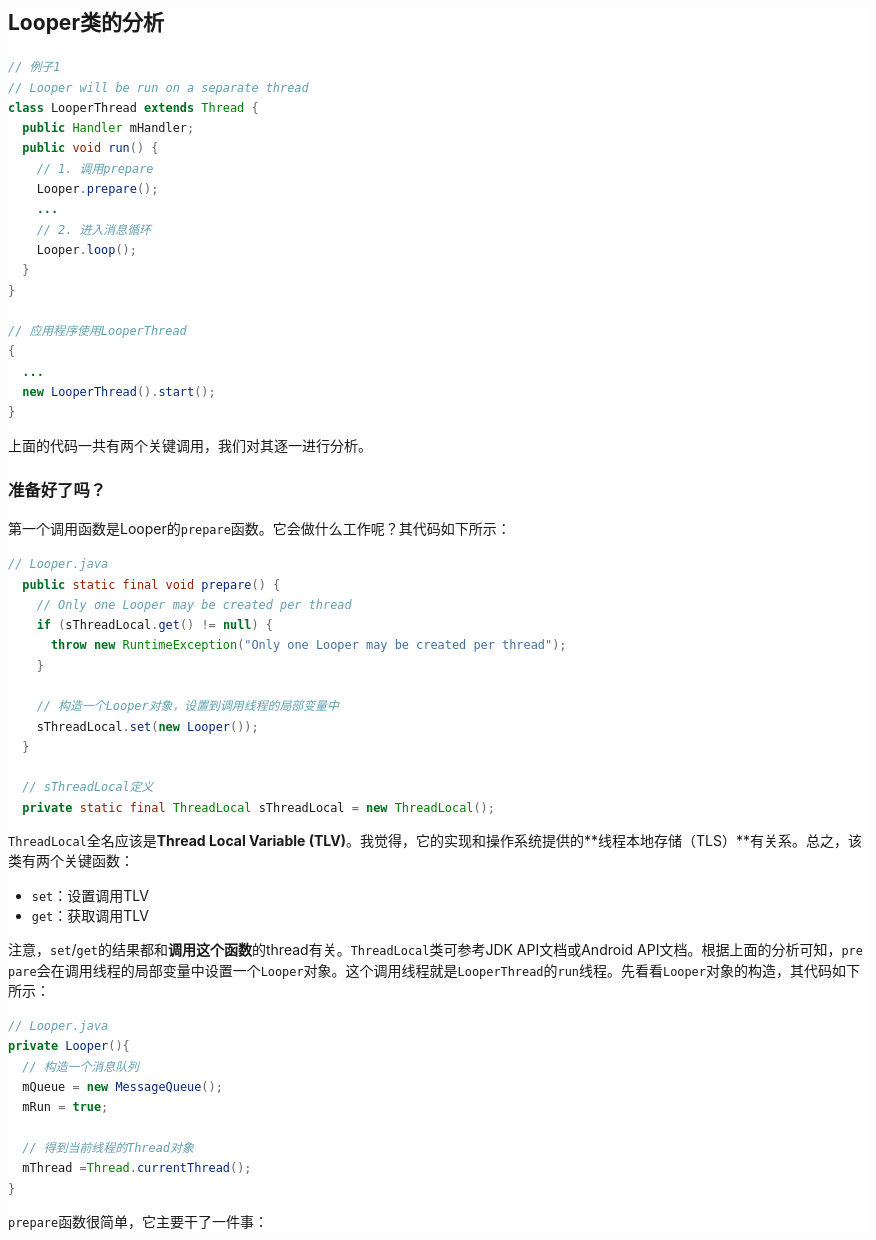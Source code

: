 ## Looper类的分析

```java
// 例子1
// Looper will be run on a separate thread
class LooperThread extends Thread {
  public Handler mHandler;
  public void run() {
    // 1. 调用prepare
    Looper.prepare();
    ...
    // 2. 进入消息循环
    Looper.loop();
  }
}

// 应用程序使用LooperThread
{
  ...
  new LooperThread().start();
}

```
上面的代码一共有两个关键调用，我们对其逐一进行分析。


### 准备好了吗？
第一个调用函数是Looper的`prepare`函数。它会做什么工作呢？其代码如下所示：

```java
// Looper.java
  public static final void prepare() {
    // Only one Looper may be created per thread
    if (sThreadLocal.get() != null) {
      throw new RuntimeException("Only one Looper may be created per thread");
    }

    // 构造一个Looper对象，设置到调用线程的局部变量中
    sThreadLocal.set(new Looper());
  }

  // sThreadLocal定义
  private static final ThreadLocal sThreadLocal = new ThreadLocal();
```
`ThreadLocal`全名应该是**Thread Local Variable (TLV)**。我觉得，它的实现和操作系统提供的**线程本地存储（TLS）**有关系。总之，该类有两个关键函数：

* `set`：设置调用TLV
* `get`：获取调用TLV

注意，`set`/`get`的结果都和**调用这个函数**的thread有关。`ThreadLocal`类可参考JDK API文档或Android API文档。根据上面的分析可知，`prepare`会在调用线程的局部变量中设置一个`Looper`对象。这个调用线程就是`LooperThread`的`run`线程。先看看`Looper`对象的构造，其代码如下所示：

```java
// Looper.java
private Looper(){
  // 构造一个消息队列
  mQueue = new MessageQueue();
  mRun = true;

  // 得到当前线程的Thread对象
  mThread =Thread.currentThread();
}
```
`prepare`函数很简单，它主要干了一件事：
